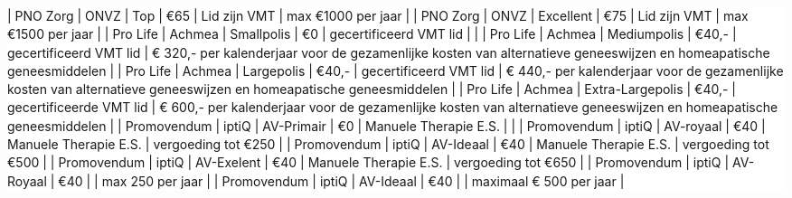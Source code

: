 | PNO Zorg                                                | ONVZ                             | Top                                                                  | €65                      | Lid zijn VMT                                                                                                                                            | max €1000 per jaar                                                                                                            |
| PNO Zorg                                                | ONVZ                             | Excellent                                                            | €75                      | Lid zijn VMT                                                                                                                                            | max €1500 per jaar                                                                                                            |
| Pro Life                                                | Achmea                           | Smallpolis                                                           | €0                       | gecertificeerd VMT lid                                                                                                                                  |                                                                                                                               |
| Pro Life                                                | Achmea                           | Mediumpolis                                                          | €40,\-                   | gecertificeerd VMT lid                                                                                                                                  | € 320,\- per kalenderjaar voor de gezamenlijke kosten van alternatieve geneeswijzen en homeapatische geneesmiddelen           |
| Pro Life                                                | Achmea                           | Largepolis                                                           | €40,\-                   | gecertificeerd VMT lid                                                                                                                                  | € 440,\- per kalenderjaar voor de gezamenlijke kosten van alternatieve geneeswijzen en homeapatische geneesmiddelen           |
| Pro Life                                                | Achmea                           | Extra\-Largepolis                                                    | €40,\-                   | gecertificeerde VMT lid                                                                                                                                 | € 600,\- per kalenderjaar voor de gezamenlijke kosten van alternatieve geneeswijzen en homeapatische geneesmiddelen           |
| Promovendum                                             | iptiQ                            | AV\-Primair                                                          | €0                       | Manuele Therapie E\.S\.                                                                                                                                 |                                                                                                                               |
| Promovendum                                             | iptiQ                            | AV\-royaal                                                           | €40                      | Manuele Therapie E\.S\.                                                                                                                                 | vergoeding tot €250                                                                                                           |
| Promovendum                                             | iptiQ                            | AV\-Ideaal                                                           | €40                      | Manuele Therapie E\.S\.                                                                                                                                 | vergoeding tot €500                                                                                                           |
| Promovendum                                             | iptiQ                            | AV\-Exelent                                                          | €40                      | Manuele Therapie E\.S\.                                                                                                                                 | vergoeding tot €650                                                                                                           |
| Promovendum                                             | iptiQ                            | AV\-Royaal                                                           | €40                      |                                                                                                                                                         | max 250 per jaar                                                                                                              |
| Promovendum                                             | iptiQ                            | AV\-Ideaal                                                           | €40                      |                                                                                                                                                         | maximaal € 500 per jaar                                                                                                       |